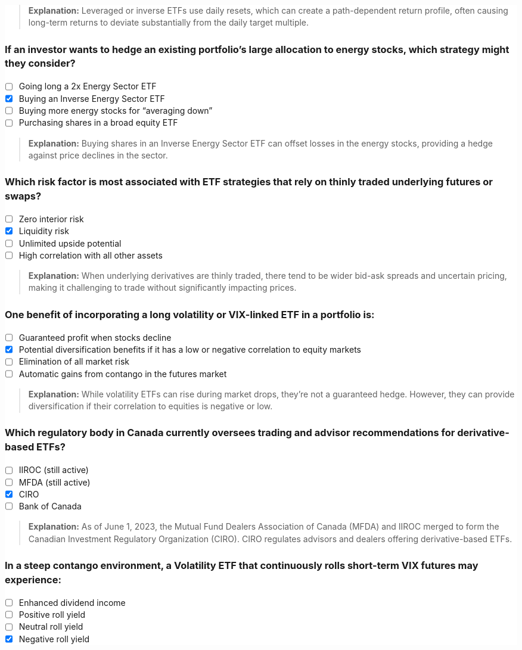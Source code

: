 > **Explanation:** Leveraged or inverse ETFs use daily resets, which can create a path-dependent return profile, often causing long-term returns to deviate substantially from the daily target multiple.

### If an investor wants to hedge an existing portfolio’s large allocation to energy stocks, which strategy might they consider?

- [ ] Going long a 2x Energy Sector ETF
- [x] Buying an Inverse Energy Sector ETF
- [ ] Buying more energy stocks for “averaging down”
- [ ] Purchasing shares in a broad equity ETF

> **Explanation:** Buying shares in an Inverse Energy Sector ETF can offset losses in the energy stocks, providing a hedge against price declines in the sector.

### Which risk factor is most associated with ETF strategies that rely on thinly traded underlying futures or swaps?

- [ ] Zero interior risk
- [x] Liquidity risk
- [ ] Unlimited upside potential
- [ ] High correlation with all other assets

> **Explanation:** When underlying derivatives are thinly traded, there tend to be wider bid-ask spreads and uncertain pricing, making it challenging to trade without significantly impacting prices.

### One benefit of incorporating a long volatility or VIX-linked ETF in a portfolio is:

- [ ] Guaranteed profit when stocks decline
- [x] Potential diversification benefits if it has a low or negative correlation to equity markets
- [ ] Elimination of all market risk
- [ ] Automatic gains from contango in the futures market

> **Explanation:** While volatility ETFs can rise during market drops, they’re not a guaranteed hedge. However, they can provide diversification if their correlation to equities is negative or low.

### Which regulatory body in Canada currently oversees trading and advisor recommendations for derivative-based ETFs?

- [ ] IIROC (still active)
- [ ] MFDA (still active)
- [x] CIRO
- [ ] Bank of Canada

> **Explanation:** As of June 1, 2023, the Mutual Fund Dealers Association of Canada (MFDA) and IIROC merged to form the Canadian Investment Regulatory Organization (CIRO). CIRO regulates advisors and dealers offering derivative-based ETFs.

### In a steep contango environment, a Volatility ETF that continuously rolls short-term VIX futures may experience:

- [ ] Enhanced dividend income
- [ ] Positive roll yield
- [ ] Neutral roll yield
- [x] Negative roll yield
